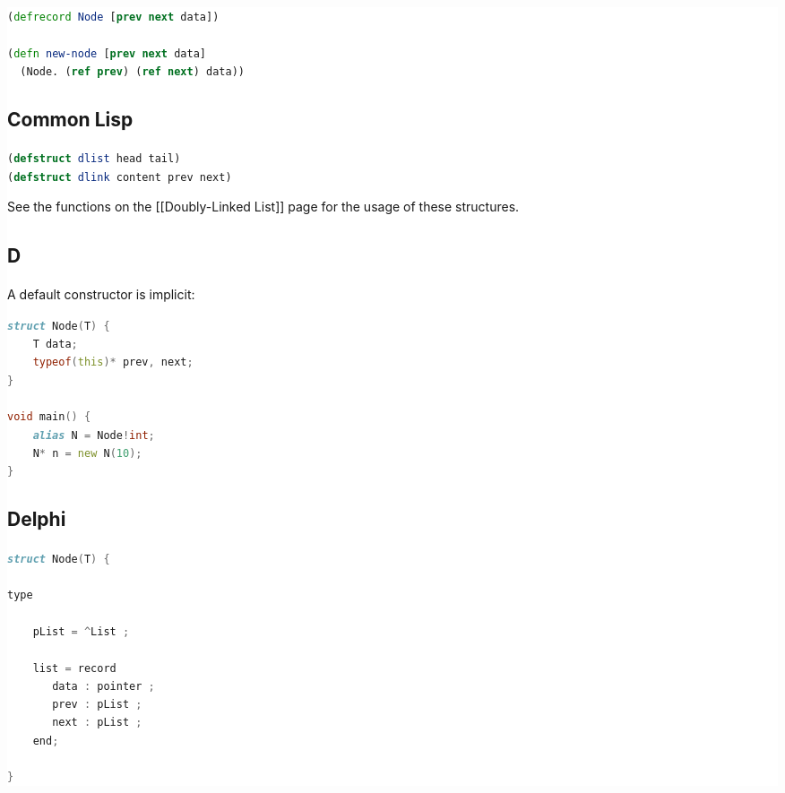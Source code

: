 
```Clojure
(defrecord Node [prev next data])

(defn new-node [prev next data]
  (Node. (ref prev) (ref next) data))
```



## Common Lisp



```lisp
(defstruct dlist head tail)
(defstruct dlink content prev next)
```


See the functions on the [[Doubly-Linked List]] page for the usage of these structures.


## D

A default constructor is implicit:

```d
struct Node(T) {
    T data;
    typeof(this)* prev, next;
}

void main() {
    alias N = Node!int;
    N* n = new N(10);
}
```



## Delphi


```d
struct Node(T) {

type

    pList = ^List ;

    list = record
       data : pointer ;
       prev : pList ;
       next : pList ;
    end;

}
```
